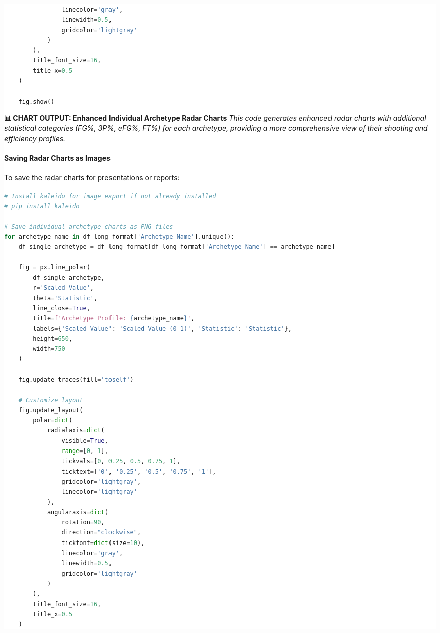 ```python
                linecolor='gray',
                linewidth=0.5,
                gridcolor='lightgray'
            )
        ),
        title_font_size=16,
        title_x=0.5
    )

    fig.show()
```

**📊 CHART OUTPUT: Enhanced Individual Archetype Radar Charts**
*This code generates enhanced radar charts with additional statistical categories (FG%, 3P%, eFG%, FT%) for each archetype, providing a more comprehensive view of their shooting and efficiency profiles.*

#### Saving Radar Charts as Images

To save the radar charts for presentations or reports:

```python
# Install kaleido for image export if not already installed
# pip install kaleido

# Save individual archetype charts as PNG files
for archetype_name in df_long_format['Archetype_Name'].unique():
    df_single_archetype = df_long_format[df_long_format['Archetype_Name'] == archetype_name]

    fig = px.line_polar(
        df_single_archetype,
        r='Scaled_Value',
        theta='Statistic',
        line_close=True,
        title=f'Archetype Profile: {archetype_name}',
        labels={'Scaled_Value': 'Scaled Value (0-1)', 'Statistic': 'Statistic'},
        height=650,
        width=750
    )

    fig.update_traces(fill='toself')
    
    # Customize layout
    fig.update_layout(
        polar=dict(
            radialaxis=dict(
                visible=True,
                range=[0, 1],
                tickvals=[0, 0.25, 0.5, 0.75, 1],
                ticktext=['0', '0.25', '0.5', '0.75', '1'],
                gridcolor='lightgray',
                linecolor='lightgray'
            ),
            angularaxis=dict(
                rotation=90,
                direction="clockwise",
                tickfont=dict(size=10),
                linecolor='gray',
                linewidth=0.5,
                gridcolor='lightgray'
            )
        ),
        title_font_size=16,
        title_x=0.5
    )
```